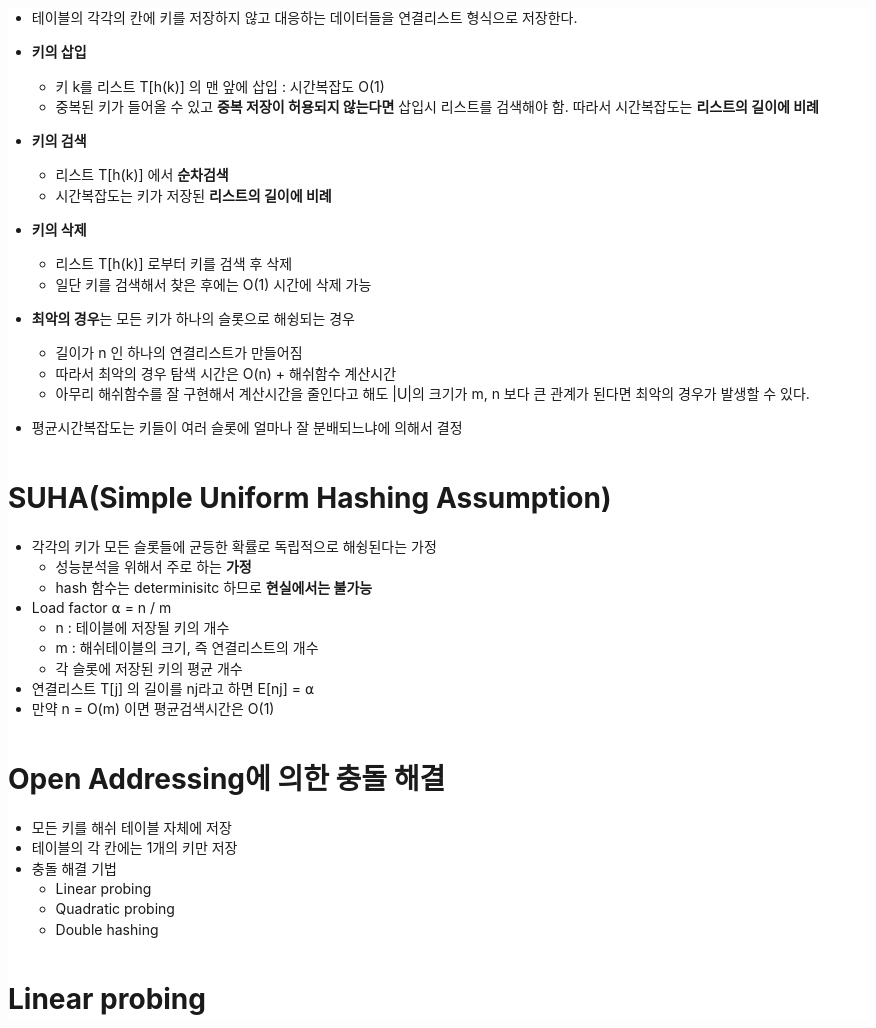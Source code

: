- 테이블의 각각의 칸에 키를 저장하지 않고 대응하는 데이터들을 연결리스트 형식으로 저장한다.
- **키의 삽입**
  - 키 k를 리스트 T[h(k)] 의 맨 앞에 삽입 : 시간복잡도 O(1)
  - 중복된 키가 들어올 수 있고 **중복 저장이 허용되지 않는다면** 삽입시 리스트를 검색해야 함. 따라서 시간복잡도는 **리스트의 길이에 비례**
- **키의 검색**
  - 리스트 T[h(k)] 에서 **순차검색**
  - 시간복잡도는 키가 저장된 **리스트의 길이에 비례**
- **키의 삭제**
  - 리스트 T[h(k)] 로부터 키를 검색 후 삭제
  - 일단 키를 검색해서 찾은 후에는 O(1) 시간에 삭제 가능



- **최악의 경우**는 모든 키가 하나의 슬롯으로 해슁되는 경우
  - 길이가 n 인 하나의 연결리스트가 만들어짐
  - 따라서 최악의 경우 탐색 시간은 O(n) + 해쉬함수 계산시간
  - 아무리 해쉬함수를 잘 구현해서 계산시간을 줄인다고 해도 |U|의 크기가 m, n 보다 큰 관계가 된다면 최악의 경우가 발생할 수 있다.
- 평균시간복잡도는 키들이 여러 슬롯에 얼마나 잘 분배되느냐에 의해서 결정



# SUHA(Simple Uniform Hashing Assumption)

- 각각의 키가 모든 슬롯들에 균등한 확률로 독립적으로 해슁된다는 가정
  - 성능분석을 위해서 주로 하는 **가정**
  - hash 함수는 determinisitc 하므로 **현실에서는 불가능**
- Load factor ⍺ = n / m
  - n : 테이블에 저장될 키의 개수
  - m : 해쉬테이블의 크기, 즉 연결리스트의 개수
  - 각 슬롯에 저장된 키의 평균 개수
- 연결리스트 T[j] 의 길이를 nj라고 하면 E[nj] = ⍺
- 만약 n = O(m) 이면 평균검색시간은 O(1)



# Open Addressing에 의한 충돌 해결

- 모든 키를 해쉬 테이블 자체에 저장
- 테이블의 각 칸에는 1개의 키만 저장
- 충돌 해결 기법
  - Linear probing
  - Quadratic probing
  - Double hashing



# Linear probing
